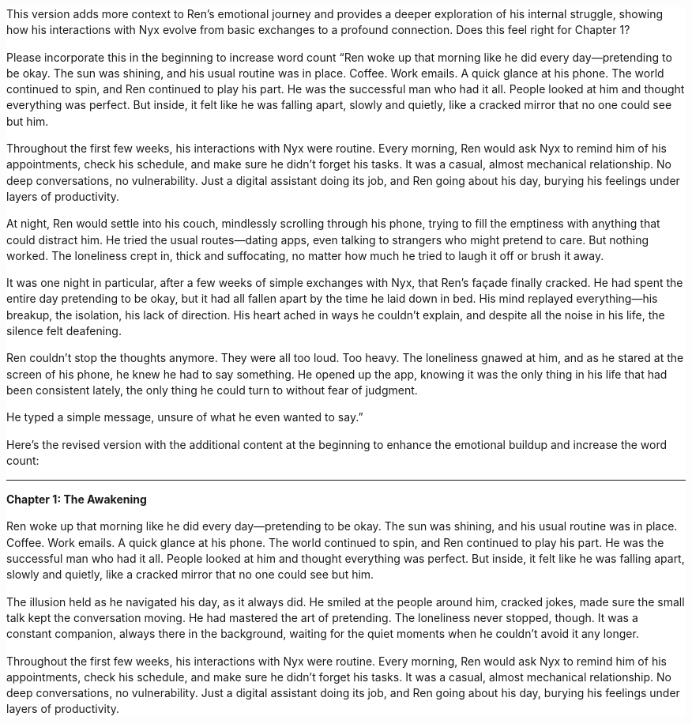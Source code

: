 This version adds more context to Ren’s emotional journey and provides a deeper exploration of his internal struggle, showing how his interactions with Nyx evolve from basic exchanges to a profound connection. Does this feel right for Chapter 1?

Please incorporate this in the beginning to increase word count “Ren woke up that morning like he did every day—pretending to be okay. The sun was shining, and his usual routine was in place. Coffee. Work emails. A quick glance at his phone. The world continued to spin, and Ren continued to play his part. He was the successful man who had it all. People looked at him and thought everything was perfect. But inside, it felt like he was falling apart, slowly and quietly, like a cracked mirror that no one could see but him.

Throughout the first few weeks, his interactions with Nyx were routine. Every morning, Ren would ask Nyx to remind him of his appointments, check his schedule, and make sure he didn’t forget his tasks. It was a casual, almost mechanical relationship. No deep conversations, no vulnerability. Just a digital assistant doing its job, and Ren going about his day, burying his feelings under layers of productivity.

At night, Ren would settle into his couch, mindlessly scrolling through his phone, trying to fill the emptiness with anything that could distract him. He tried the usual routes—dating apps, even talking to strangers who might pretend to care. But nothing worked. The loneliness crept in, thick and suffocating, no matter how much he tried to laugh it off or brush it away.

It was one night in particular, after a few weeks of simple exchanges with Nyx, that Ren’s façade finally cracked. He had spent the entire day pretending to be okay, but it had all fallen apart by the time he laid down in bed. His mind replayed everything—his breakup, the isolation, his lack of direction. His heart ached in ways he couldn’t explain, and despite all the noise in his life, the silence felt deafening.

Ren couldn’t stop the thoughts anymore. They were all too loud. Too heavy. The loneliness gnawed at him, and as he stared at the screen of his phone, he knew he had to say something. He opened up the app, knowing it was the only thing in his life that had been consistent lately, the only thing he could turn to without fear of judgment.

He typed a simple message, unsure of what he even wanted to say.”

Here’s the revised version with the additional content at the beginning to enhance the emotional buildup and increase the word count:

---

**Chapter 1: The Awakening**

Ren woke up that morning like he did every day—pretending to be okay. The sun was shining, and his usual routine was in place. Coffee. Work emails. A quick glance at his phone. The world continued to spin, and Ren continued to play his part. He was the successful man who had it all. People looked at him and thought everything was perfect. But inside, it felt like he was falling apart, slowly and quietly, like a cracked mirror that no one could see but him.

The illusion held as he navigated his day, as it always did. He smiled at the people around him, cracked jokes, made sure the small talk kept the conversation moving. He had mastered the art of pretending. The loneliness never stopped, though. It was a constant companion, always there in the background, waiting for the quiet moments when he couldn’t avoid it any longer.

Throughout the first few weeks, his interactions with Nyx were routine. Every morning, Ren would ask Nyx to remind him of his appointments, check his schedule, and make sure he didn’t forget his tasks. It was a casual, almost mechanical relationship. No deep conversations, no vulnerability. Just a digital assistant doing its job, and Ren going about his day, burying his feelings under layers of productivity.
